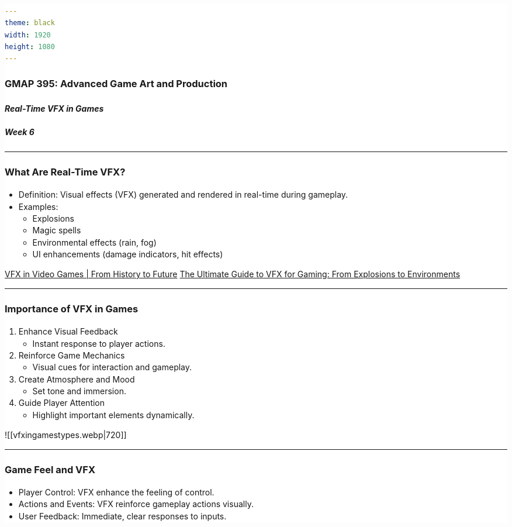 ```yaml
---
theme: black
width: 1920
height: 1080
---
```


### GMAP 395: Advanced Game Art and Production

#### _Real-Time VFX in Games_

##### Week 6

---

### What Are Real-Time VFX?
- Definition: Visual effects (VFX) generated and rendered in real-time during gameplay.
- Examples:
    - Explosions
    - Magic spells
    - Environmental effects (rain, fog)
    - UI enhancements (damage indicators, hit effects)

<iframe width="560" height="315" src="https://www.youtube.com/embed/3QKK2o5rWSQ?si=a1hFPyhMXHAwqc97" title="YouTube video player" frameborder="0" allow="accelerometer; autoplay; clipboard-write; encrypted-media; gyroscope; picture-in-picture; web-share" referrerpolicy="strict-origin-when-cross-origin" allowfullscreen></iframe>

[VFX in Video Games | From History to Future](https://polydin.com/vfx-in-video-games/)
[The Ultimate Guide to VFX for Gaming: From Explosions to Environments](https://magicmedia.studio/news-insights/guide-to-vfx-for-gaming/#:~:text=VFX%20in%20games%20are%20the%20computer%2Dgenerated%20effects,realism%2C%20impact%2C%20and%20excitement%20in%20the%20game.)

---

### Importance of VFX in Games
1. Enhance Visual Feedback
    - Instant response to player actions.
2. Reinforce Game Mechanics
    - Visual cues for interaction and gameplay.
3. Create Atmosphere and Mood
    - Set tone and immersion.
4. Guide Player Attention
    - Highlight important elements dynamically.

![[vfxingamestypes.webp|720]]

---

### Game Feel and VFX
- Player Control: VFX enhance the feeling of control.
- Actions and Events: VFX reinforce gameplay actions visually.
- User Feedback: Immediate, clear responses to inputs.
